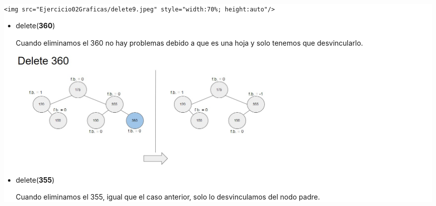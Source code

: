     <img src="Ejercicio02Graficas/delete9.jpeg" style="width:70%; height:auto"/>

  * delete(**360**)
  
    Cuando eliminamos el 360 no hay problemas debido a que es una hoja y solo tenemos que desvincularlo.
    
    <img src="Ejercicio02Graficas/delete10.jpeg" style="width:60%; height:auto"/>

  * delete(**355**)
  
    Cuando eliminamos el 355, igual que el caso anterior, solo lo desvinculamos del nodo padre.
    